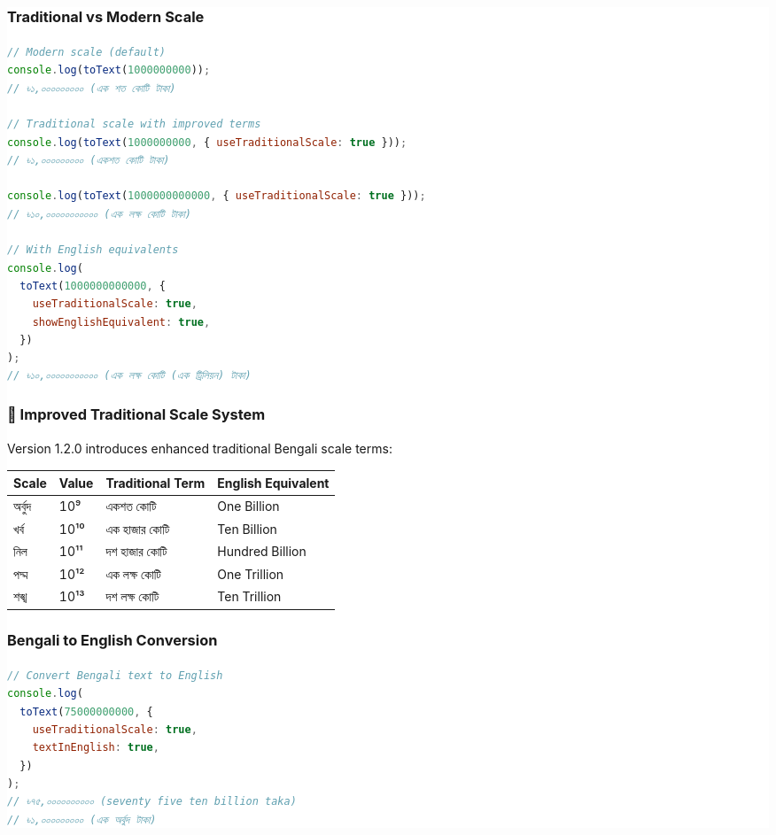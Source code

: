 ### Traditional vs Modern Scale

```javascript
// Modern scale (default)
console.log(toText(1000000000));
// ৳১,০০০০০০০০০ (এক শত কোটি টাকা)

// Traditional scale with improved terms
console.log(toText(1000000000, { useTraditionalScale: true }));
// ৳১,০০০০০০০০০ (একশত কোটি টাকা)

console.log(toText(1000000000000, { useTraditionalScale: true }));
// ৳১০,০০০০০০০০০০০ (এক লক্ষ কোটি টাকা)

// With English equivalents
console.log(
  toText(1000000000000, {
    useTraditionalScale: true,
    showEnglishEquivalent: true,
  })
);
// ৳১০,০০০০০০০০০০০ (এক লক্ষ কোটি (এক ট্রিলিয়ন) টাকা)
```

### 🎯 Improved Traditional Scale System

Version 1.2.0 introduces enhanced traditional Bengali scale terms:

| Scale  | Value | Traditional Term | English Equivalent |
| ------ | ----- | ---------------- | ------------------ |
| অর্বুদ | 10⁹   | একশত কোটি        | One Billion        |
| খর্ব   | 10¹⁰  | এক হাজার কোটি    | Ten Billion        |
| নিল    | 10¹¹  | দশ হাজার কোটি    | Hundred Billion    |
| পদ্ম   | 10¹²  | এক লক্ষ কোটি     | One Trillion       |
| শঙ্খ   | 10¹³  | দশ লক্ষ কোটি     | Ten Trillion       |

### Bengali to English Conversion

```javascript
// Convert Bengali text to English
console.log(
  toText(75000000000, {
    useTraditionalScale: true,
    textInEnglish: true,
  })
);
// ৳৭৫,০০০০০০০০০০ (seventy five ten billion taka)
// ৳১,০০০০০০০০০ (এক অর্বুদ টাকা)
```
